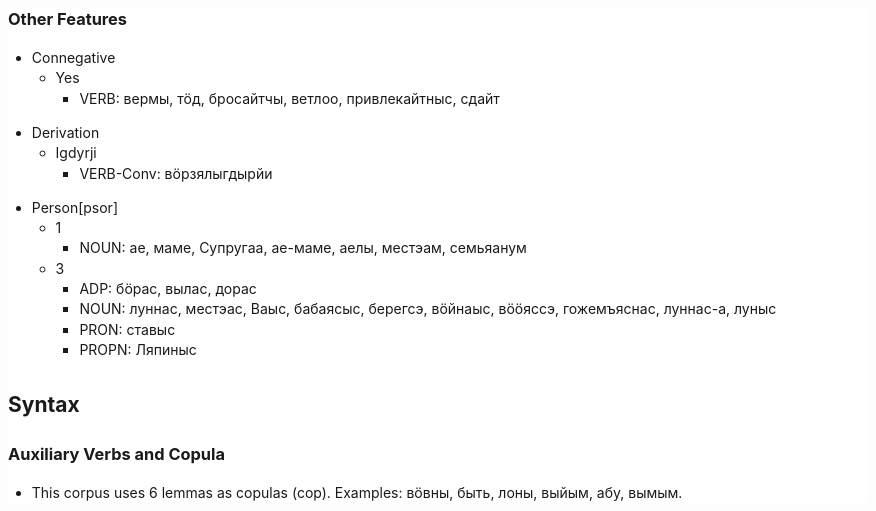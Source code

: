 <h3>Other Features</h3>


<ul>
  <li><a>Connegative</a>
    <ul>
      <li>Yes
        <ul>
          <li>VERB: вермы, тӧд, бросайтчы, ветлоо, привлекайтныс, сдайт</li>
        </ul>
      </li>
    </ul>
  </li>
</ul>

<ul>
  <li><a>Derivation</a>
    <ul>
      <li>Igdyrji
        <ul>
          <li>VERB-Conv: вӧрзялыгдырйи</li>
        </ul>
      </li>
    </ul>
  </li>
</ul>

<ul>
  <li><a>Person[psor]</a>
    <ul>
      <li>1
        <ul>
          <li>NOUN: ае, маме, Супругаа, ае-маме, аелы, местэам, семьяанум</li>
        </ul>
      </li>
      <li>3
        <ul>
          <li>ADP: бӧрас, вылас, дорас</li>
          <li>NOUN: луннас, местэас, Ваыс, бабаясыс, берегсэ, вӧйнаыс, вӧӧяссэ, гожемъяснас, луннас-а, луныс</li>
          <li>PRON: ставыс</li>
          <li>PROPN: Ляпиныс</li>
        </ul>
      </li>
    </ul>
  </li>
</ul>

<h2>Syntax</h2>

<h3>Auxiliary Verbs and Copula</h3>

<ul>
<li>This corpus uses 6 lemmas as copulas (<a>cop</a>). Examples: вӧвны, быть, лоны, выйым, абу, вымым.</li>
</ul>
